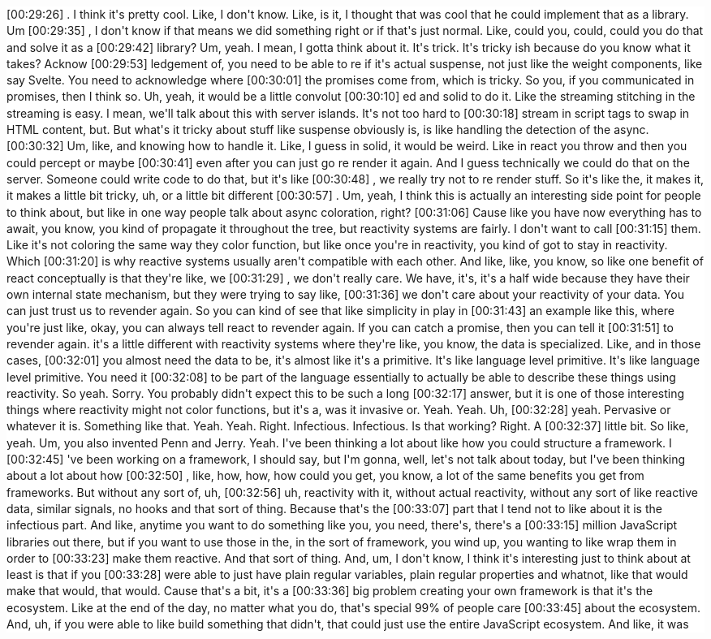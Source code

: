 [00:29:26] . I think it's pretty cool. Like, I don't know. Like, is it, I thought that was cool that he could implement that as a library. Um
[00:29:35] , I don't know if that means we did something right or if that's just normal. Like, could you, could, could you do that and solve it as a
[00:29:42]  library? Um, yeah. I mean, I gotta think about it. It's trick. It's tricky ish because do you know what it takes? Acknow
[00:29:53] ledgement of, you need to be able to re if it's actual suspense, not just like the weight components, like say Svelte. You need to acknowledge where
[00:30:01]  the promises come from, which is tricky. So you, if you communicated in promises, then I think so. Uh, yeah, it would be a little convolut
[00:30:10] ed and solid to do it. Like the streaming stitching in the streaming is easy. I mean, we'll talk about this with server islands. It's not too hard to
[00:30:18]  stream in script tags to swap in HTML content, but. But what's it tricky about stuff like suspense obviously is, is like handling the detection of the async.
[00:30:32]  Um, like, and knowing how to handle it. Like, I guess in solid, it would be weird. Like in react you throw and then you could percept or maybe
[00:30:41]  even after you can just go re render it again. And I guess technically we could do that on the server. Someone could write code to do that, but it's like
[00:30:48] , we really try not to re render stuff. So it's like the, it makes it, it makes a little bit tricky, uh, or a little bit different
[00:30:57] . Um, yeah, I think this is actually an interesting side point for people to think about, but like in one way people talk about async coloration, right?
[00:31:06]  Cause like you have now everything has to await, you know, you kind of propagate it throughout the tree, but reactivity systems are fairly. I don't want to call
[00:31:15]  them. Like it's not coloring the same way they color function, but like once you're in reactivity, you kind of got to stay in reactivity. Which
[00:31:20]  is why reactive systems usually aren't compatible with each other. And like, like, you know, so like one benefit of react conceptually is that they're like, we
[00:31:29] , we don't really care. We have, it's, it's a half wide because they have their own internal state mechanism, but they were trying to say like,
[00:31:36]  we don't care about your reactivity of your data. You can just trust us to revender again. So you can kind of see that like simplicity in play in
[00:31:43]  an example like this, where you're just like, okay, you can always tell react to revender again. If you can catch a promise, then you can tell it
[00:31:51]  to revender again. it's a little different with reactivity systems where they're like, you know, the data is specialized. Like, and in those cases,
[00:32:01]  you almost need the data to be, it's almost like it's a primitive. It's like language level primitive. It's like language level primitive. You need it
[00:32:08]  to be part of the language essentially to actually be able to describe these things using reactivity. So yeah. Sorry. You probably didn't expect this to be such a long
[00:32:17]  answer, but it is one of those interesting things where reactivity might not color functions, but it's a, was it invasive or. Yeah. Yeah. Uh,
[00:32:28]  yeah. Pervasive or whatever it is. Something like that. Yeah. Yeah. Right. Infectious. Infectious. Is that working? Right. A
[00:32:37]  little bit. So like, yeah. Um, you also invented Penn and Jerry. Yeah. I've been thinking a lot about like how you could structure a framework. I
[00:32:45] 've been working on a framework, I should say, but I'm gonna, well, let's not talk about today, but I've been thinking about a lot about how
[00:32:50] , like, how, how, how could you get, you know, a lot of the same benefits you get from frameworks. But without any sort of, uh,
[00:32:56]  uh, reactivity with it, without actual reactivity, without any sort of like reactive data, similar signals, no hooks and that sort of thing. Because that's the
[00:33:07]  part that I tend not to like about it is the infectious part. And like, anytime you want to do something like you, you need, there's, there's a
[00:33:15]  million JavaScript libraries out there, but if you want to use those in the, in the sort of framework, you wind up, you wanting to like wrap them in order to
[00:33:23]  make them reactive. And that sort of thing. And, um, I don't know, I think it's interesting just to think about at least is that if you
[00:33:28]  were able to just have plain regular variables, plain regular properties and whatnot, like that would make that would, that would. Cause that's a bit, it's a
[00:33:36]  big problem creating your own framework is that it's the ecosystem. Like at the end of the day, no matter what you do, that's special 99% of people care
[00:33:45]  about the ecosystem. And, uh, if you were able to like build something that didn't, that could just use the entire JavaScript ecosystem. And like, it was